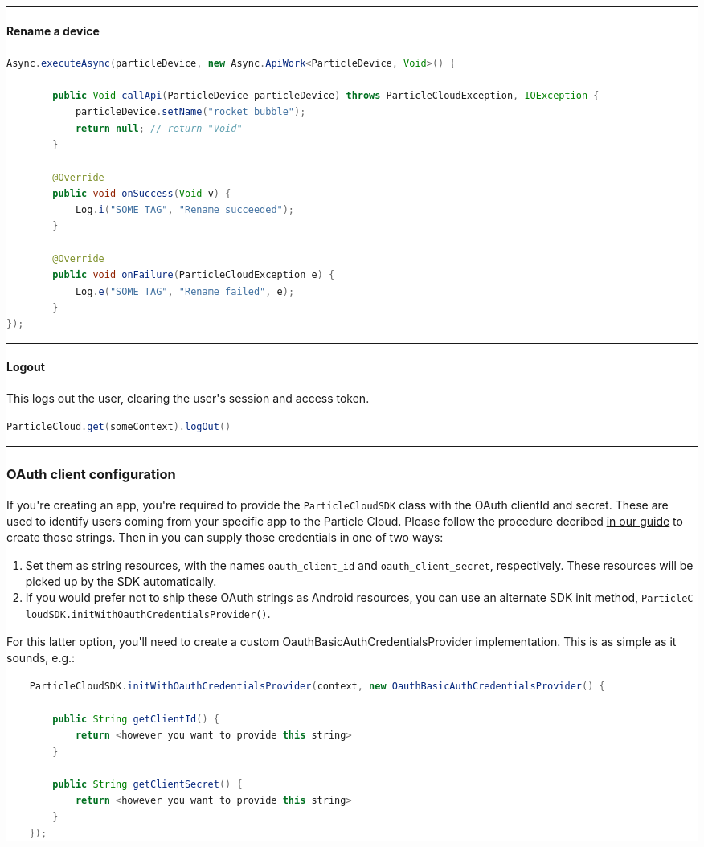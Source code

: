 
---

#### Rename a device
```java
Async.executeAsync(particleDevice, new Async.ApiWork<ParticleDevice, Void>() {

        public Void callApi(ParticleDevice particleDevice) throws ParticleCloudException, IOException {
            particleDevice.setName("rocket_bubble");
            return null; // return "Void"
        }

        @Override
        public void onSuccess(Void v) {
            Log.i("SOME_TAG", "Rename succeeded");
        }

        @Override
        public void onFailure(ParticleCloudException e) {
            Log.e("SOME_TAG", "Rename failed", e);
        }
});
```
---


#### Logout
This logs out the user, clearing the user's session and access token.

```java
ParticleCloud.get(someContext).logOut()
```
---


### OAuth client configuration

If you're creating an app, you're required to provide the `ParticleCloudSDK` class with the OAuth clientId and secret. 
These are used to identify users coming from your specific app to the Particle Cloud.
Please follow the procedure decribed [in our guide](https://docs.particle.io/guide/how-to-build-a-product/web-app/#creating-an-oauth-client) to create those strings.
Then in you can supply those credentials in one of two ways: 
1. Set them as string resources, with the names `oauth_client_id` and `oauth_client_secret`, respectively.   These resources will be picked up by the SDK automatically.
2. If you would prefer not to ship these OAuth strings as Android resources, you can 
use an alternate SDK init method, `ParticleCloudSDK.initWithOauthCredentialsProvider()`.

For this latter option, you'll need to create a custom OauthBasicAuthCredentialsProvider implementation.  This is as simple as it sounds, e.g.:

```java
    ParticleCloudSDK.initWithOauthCredentialsProvider(context, new OauthBasicAuthCredentialsProvider() {

        public String getClientId() {
            return <however you want to provide this string>
        }

        public String getClientSecret() {
            return <however you want to provide this string>
        }
    });
```
